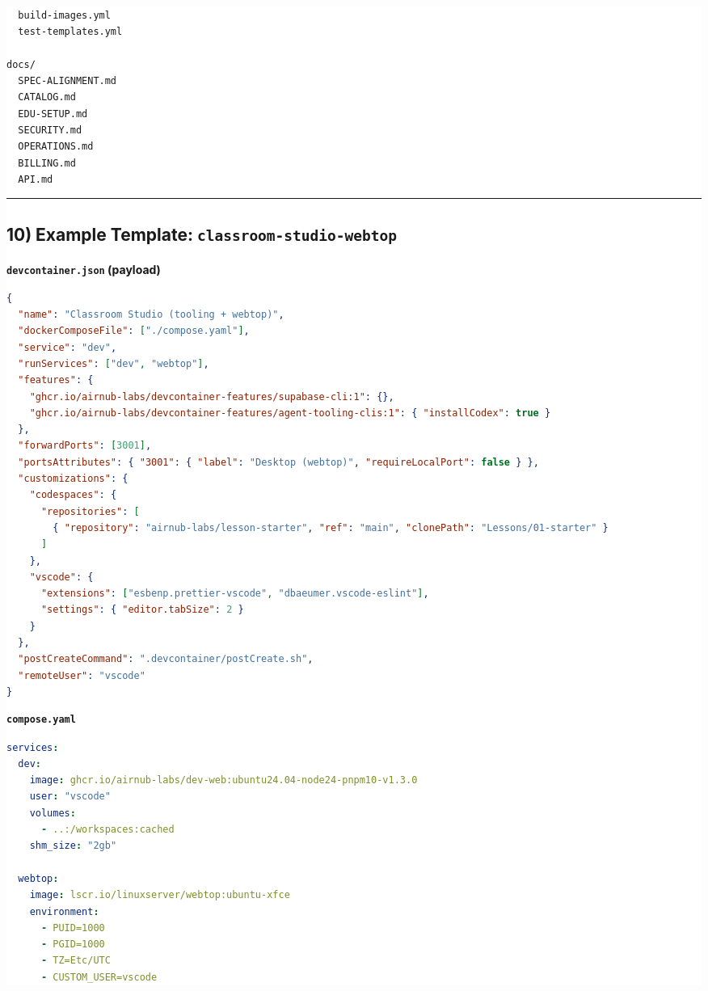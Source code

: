 ```
  build-images.yml
  test-templates.yml

docs/
  SPEC-ALIGNMENT.md
  CATALOG.md
  EDU-SETUP.md
  SECURITY.md
  OPERATIONS.md
  BILLING.md
  API.md
```

---

## 10) Example Template: `classroom-studio-webtop`

**`devcontainer.json` (payload)**
```json
{
  "name": "Classroom Studio (tooling + webtop)",
  "dockerComposeFile": ["./compose.yaml"],
  "service": "dev",
  "runServices": ["dev", "webtop"],
  "features": {
    "ghcr.io/airnub-labs/devcontainer-features/supabase-cli:1": {},
    "ghcr.io/airnub-labs/devcontainer-features/agent-tooling-clis:1": { "installCodex": true }
  },
  "forwardPorts": [3001],
  "portsAttributes": { "3001": { "label": "Desktop (webtop)", "requireLocalPort": false } },
  "customizations": {
    "codespaces": {
      "repositories": [
        { "repository": "airnub-labs/lesson-starter", "ref": "main", "clonePath": "Lessons/01-starter" }
      ]
    },
    "vscode": {
      "extensions": ["esbenp.prettier-vscode", "dbaeumer.vscode-eslint"],
      "settings": { "editor.tabSize": 2 }
    }
  },
  "postCreateCommand": ".devcontainer/postCreate.sh",
  "remoteUser": "vscode"
}
```

**`compose.yaml`**
```yaml
services:
  dev:
    image: ghcr.io/airnub-labs/dev-web:ubuntu24.04-node24-pnpm10-v1.3.0
    user: "vscode"
    volumes:
      - ..:/workspaces:cached
    shm_size: "2gb"

  webtop:
    image: lscr.io/linuxserver/webtop:ubuntu-xfce
    environment:
      - PUID=1000
      - PGID=1000
      - TZ=Etc/UTC
      - CUSTOM_USER=vscode
```